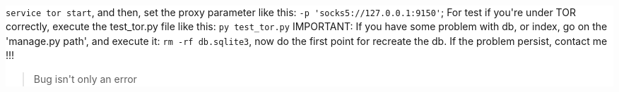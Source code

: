 ``` service tor start ```, and then, set the proxy parameter like this: ``` -p 'socks5://127.0.0.1:9150' ```; For test if you're under TOR correctly, execute the test_tor.py file like this: ``` py test_tor.py ```
IMPORTANT: If you have some problem with db, or index, go on the 'manage.py path', and execute it: `rm -rf db.sqlite3`, now do the first point for recreate the db. If the problem persist, contact me !!!

> Bug isn't only an error 

